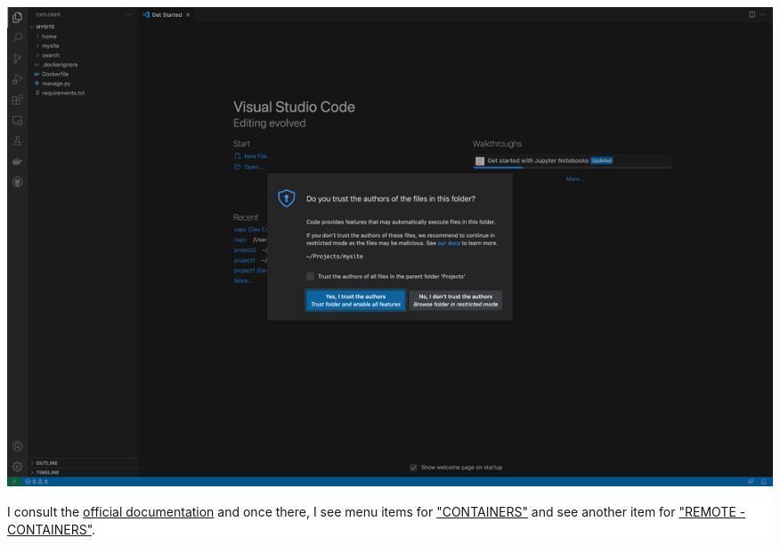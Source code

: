 ![VS Code - opening the project for the first time](/docs/img/vs-code-first-time-opening-the-project.png)

I consult the [official documentation](https://code.visualstudio.com/docs/) and once there, I see menu items for ["CONTAINERS"](https://code.visualstudio.com/docs/containers/overview) and see another item for ["REMOTE - CONTAINERS"](https://code.visualstudio.com/docs/remote/containers).
